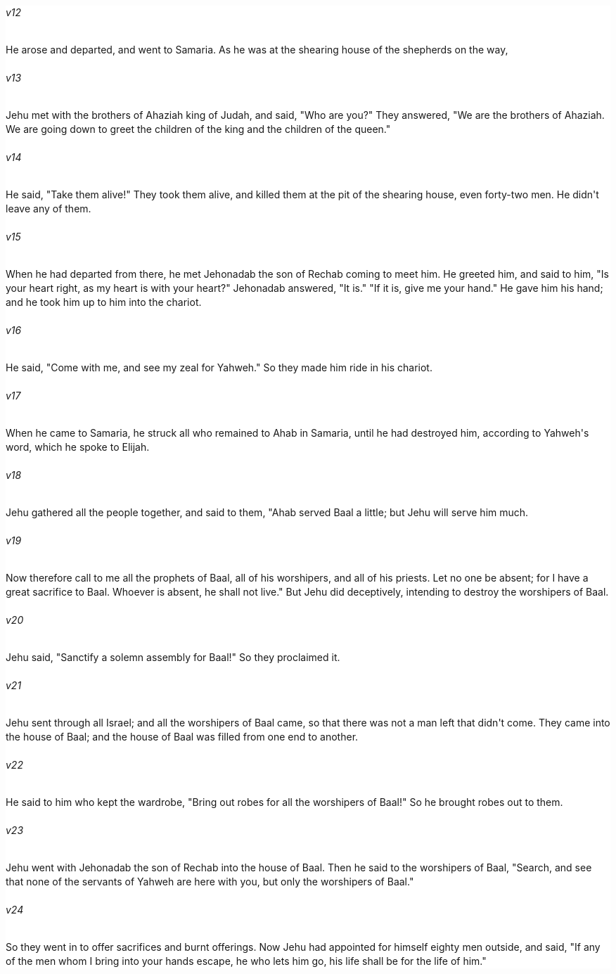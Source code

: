 ###### v12 
He arose and departed, and went to Samaria. As he was at the shearing house of the shepherds on the way, 

###### v13 
Jehu met with the brothers of Ahaziah king of Judah, and said, "Who are you?" They answered, "We are the brothers of Ahaziah. We are going down to greet the children of the king and the children of the queen." 

###### v14 
He said, "Take them alive!" They took them alive, and killed them at the pit of the shearing house, even forty-two men. He didn't leave any of them. 

###### v15 
When he had departed from there, he met Jehonadab the son of Rechab coming to meet him. He greeted him, and said to him, "Is your heart right, as my heart is with your heart?" Jehonadab answered, "It is." "If it is, give me your hand." He gave him his hand; and he took him up to him into the chariot. 

###### v16 
He said, "Come with me, and see my zeal for Yahweh." So they made him ride in his chariot. 

###### v17 
When he came to Samaria, he struck all who remained to Ahab in Samaria, until he had destroyed him, according to Yahweh's word, which he spoke to Elijah. 

###### v18 
Jehu gathered all the people together, and said to them, "Ahab served Baal a little; but Jehu will serve him much. 

###### v19 
Now therefore call to me all the prophets of Baal, all of his worshipers, and all of his priests. Let no one be absent; for I have a great sacrifice to Baal. Whoever is absent, he shall not live." But Jehu did deceptively, intending to destroy the worshipers of Baal. 

###### v20 
Jehu said, "Sanctify a solemn assembly for Baal!" So they proclaimed it. 

###### v21 
Jehu sent through all Israel; and all the worshipers of Baal came, so that there was not a man left that didn't come. They came into the house of Baal; and the house of Baal was filled from one end to another. 

###### v22 
He said to him who kept the wardrobe, "Bring out robes for all the worshipers of Baal!" So he brought robes out to them. 

###### v23 
Jehu went with Jehonadab the son of Rechab into the house of Baal. Then he said to the worshipers of Baal, "Search, and see that none of the servants of Yahweh are here with you, but only the worshipers of Baal." 

###### v24 
So they went in to offer sacrifices and burnt offerings. Now Jehu had appointed for himself eighty men outside, and said, "If any of the men whom I bring into your hands escape, he who lets him go, his life shall be for the life of him." 
